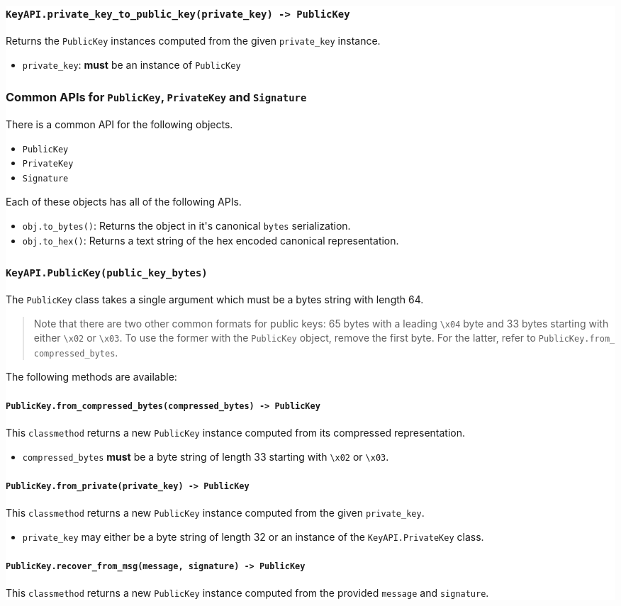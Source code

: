 
### `KeyAPI.private_key_to_public_key(private_key) -> PublicKey`

Returns the `PublicKey` instances computed from the given `private_key`
instance.

* `private_key`: **must** be an instance of `PublicKey`


### Common APIs for `PublicKey`, `PrivateKey` and `Signature`

There is a common API for the following objects.

* `PublicKey`
* `PrivateKey`
* `Signature`

Each of these objects has all of the following APIs.

* `obj.to_bytes()`: Returns the object in it's canonical `bytes` serialization.
* `obj.to_hex()`: Returns a text string of the hex encoded canonical representation.


### `KeyAPI.PublicKey(public_key_bytes)`

The `PublicKey` class takes a single argument which must be a bytes string with length 64.

> Note that there are two other common formats for public keys: 65 bytes with a leading `\x04` byte
> and 33 bytes starting with either `\x02` or `\x03`. To use the former with the `PublicKey` object,
> remove the first byte. For the latter, refer to `PublicKey.from_compressed_bytes`.

The following methods are available:


#### `PublicKey.from_compressed_bytes(compressed_bytes) -> PublicKey`

This `classmethod` returns a new `PublicKey` instance computed from its compressed representation.

* `compressed_bytes` **must** be a byte string of length 33 starting with `\x02` or `\x03`.


#### `PublicKey.from_private(private_key) -> PublicKey`

This `classmethod` returns a new `PublicKey` instance computed from the
given `private_key`.  

* `private_key` may either be a byte string of length 32 or an instance of the `KeyAPI.PrivateKey` class.


#### `PublicKey.recover_from_msg(message, signature) -> PublicKey`

This `classmethod` returns a new `PublicKey` instance computed from the
provided `message` and `signature`.
